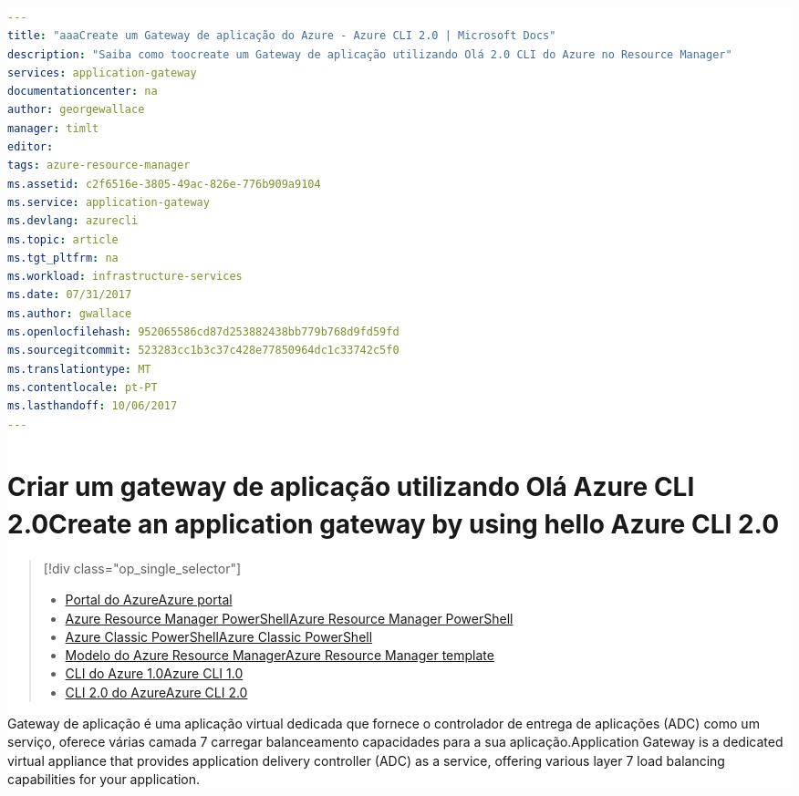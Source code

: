 ```yaml
---
title: "aaaCreate um Gateway de aplicação do Azure - Azure CLI 2.0 | Microsoft Docs"
description: "Saiba como toocreate um Gateway de aplicação utilizando Olá 2.0 CLI do Azure no Resource Manager"
services: application-gateway
documentationcenter: na
author: georgewallace
manager: timlt
editor: 
tags: azure-resource-manager
ms.assetid: c2f6516e-3805-49ac-826e-776b909a9104
ms.service: application-gateway
ms.devlang: azurecli
ms.topic: article
ms.tgt_pltfrm: na
ms.workload: infrastructure-services
ms.date: 07/31/2017
ms.author: gwallace
ms.openlocfilehash: 952065586cd87d253882438bb779b768d9fd59fd
ms.sourcegitcommit: 523283cc1b3c37c428e77850964dc1c33742c5f0
ms.translationtype: MT
ms.contentlocale: pt-PT
ms.lasthandoff: 10/06/2017
---
```

# <a name="create-an-application-gateway-by-using-hello-azure-cli-20"></a><span data-ttu-id="074fe-103">Criar um gateway de aplicação utilizando Olá Azure CLI 2.0</span><span class="sxs-lookup"><span data-stu-id="074fe-103">Create an application gateway by using hello Azure CLI 2.0</span></span>

> [!div class="op_single_selector"]
> * [<span data-ttu-id="074fe-104">Portal do Azure</span><span class="sxs-lookup"><span data-stu-id="074fe-104">Azure portal</span></span>](application-gateway-create-gateway-portal.md)
> * [<span data-ttu-id="074fe-105">Azure Resource Manager PowerShell</span><span class="sxs-lookup"><span data-stu-id="074fe-105">Azure Resource Manager PowerShell</span></span>](application-gateway-create-gateway-arm.md)
> * [<span data-ttu-id="074fe-106">Azure Classic PowerShell</span><span class="sxs-lookup"><span data-stu-id="074fe-106">Azure Classic PowerShell</span></span>](application-gateway-create-gateway.md)
> * [<span data-ttu-id="074fe-107">Modelo do Azure Resource Manager</span><span class="sxs-lookup"><span data-stu-id="074fe-107">Azure Resource Manager template</span></span>](application-gateway-create-gateway-arm-template.md)
> * [<span data-ttu-id="074fe-108">CLI do Azure 1.0</span><span class="sxs-lookup"><span data-stu-id="074fe-108">Azure CLI 1.0</span></span>](application-gateway-create-gateway-cli.md)
> * [<span data-ttu-id="074fe-109">CLI 2.0 do Azure</span><span class="sxs-lookup"><span data-stu-id="074fe-109">Azure CLI 2.0</span></span>](application-gateway-create-gateway-cli.md)

<span data-ttu-id="074fe-110">Gateway de aplicação é uma aplicação virtual dedicada que fornece o controlador de entrega de aplicações (ADC) como um serviço, oferece várias camada 7 carregar balanceamento capacidades para a sua aplicação.</span><span class="sxs-lookup"><span data-stu-id="074fe-110">Application Gateway is a dedicated virtual appliance that provides application delivery controller (ADC) as a service, offering various layer 7 load balancing capabilities for your application.</span></span>


[scenario]: ./media/application-gateway-create-gateway-cli/scenario.png
[1]: ./media/application-gateway-create-gateway-cli/figure1.png
[2]: ./media/application-gateway-create-gateway-cli/figure2.png
[3]: ./media/application-gateway-create-gateway-cli/figure3.png